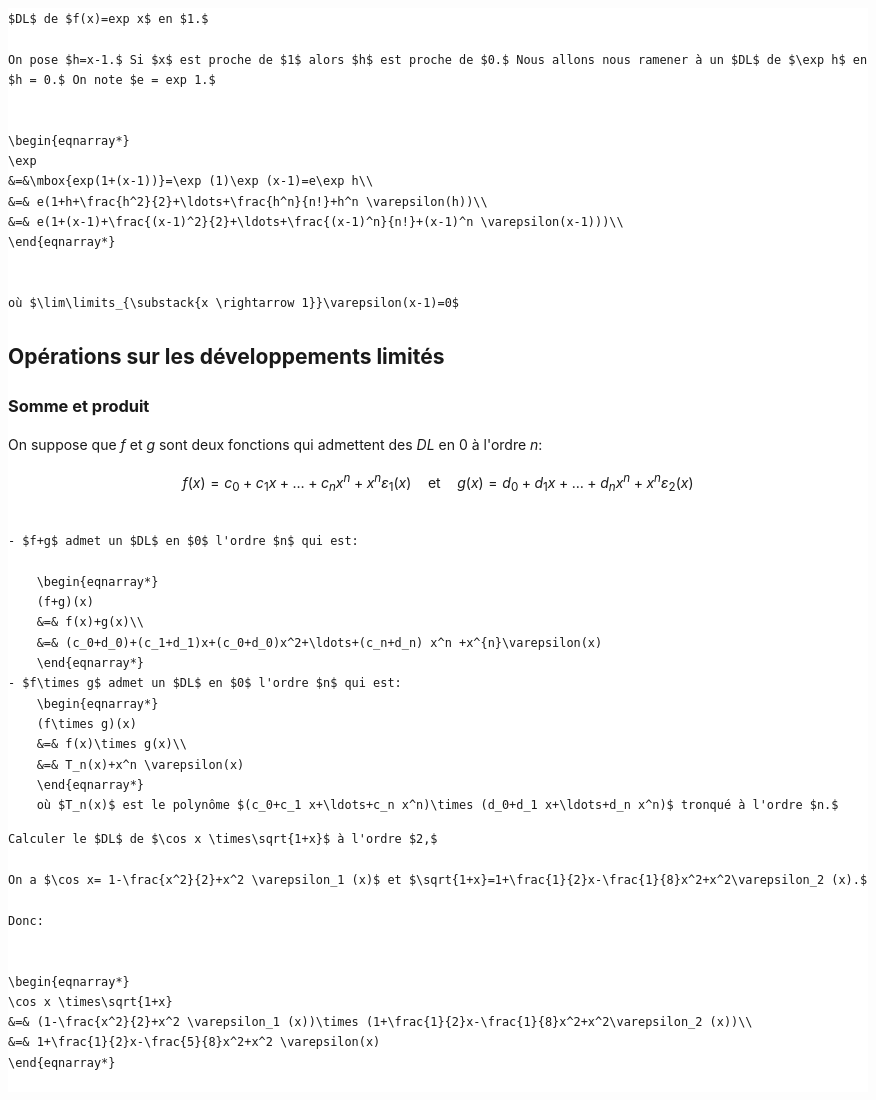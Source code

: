 ```{admonition} Exercice
$DL$ de $f(x)=exp x$ en $1.$

On pose $h=x-1.$ Si $x$ est proche de $1$ alors $h$ est proche de $0.$ Nous allons nous ramener à un $DL$ de $\exp h$ en
$h = 0.$ On note $e = exp 1.$


\begin{eqnarray*}
\exp 
&=&\mbox{exp(1+(x-1))}=\exp (1)\exp (x-1)=e\exp h\\
&=& e(1+h+\frac{h^2}{2}+\ldots+\frac{h^n}{n!}+h^n \varepsilon(h))\\
&=& e(1+(x-1)+\frac{(x-1)^2}{2}+\ldots+\frac{(x-1)^n}{n!}+(x-1)^n \varepsilon(x-1)))\\
\end{eqnarray*}


où $\lim\limits_{\substack{x \rightarrow 1}}\varepsilon(x-1)=0$
```

## Opérations sur les développements limités
### Somme et produit

On suppose que $f$ et $g$ sont deux fonctions qui admettent des $DL$ en $0$ à l'ordre $n:$

$$
f(x)=c_0+c_1 x+\ldots+c_n x^n +x^n \varepsilon_1 (x)\quad\mbox{et}\quad g(x)=d_0+d_1 x+\ldots+d_n x^n +x^n \varepsilon_2 (x)
$$

```{admonition} Proposition

- $f+g$ admet un $DL$ en $0$ l'ordre $n$ qui est:

    \begin{eqnarray*}
    (f+g)(x)
    &=& f(x)+g(x)\\
    &=& (c_0+d_0)+(c_1+d_1)x+(c_0+d_0)x^2+\ldots+(c_n+d_n) x^n +x^{n}\varepsilon(x)
    \end{eqnarray*}
- $f\times g$ admet un $DL$ en $0$ l'ordre $n$ qui est:
    \begin{eqnarray*}
    (f\times g)(x)
    &=& f(x)\times g(x)\\
    &=& T_n(x)+x^n \varepsilon(x)
    \end{eqnarray*}
    où $T_n(x)$ est le polynôme $(c_0+c_1 x+\ldots+c_n x^n)\times (d_0+d_1 x+\ldots+d_n x^n)$ tronqué à l'ordre $n.$
```
```{admonition} Exercice
Calculer le $DL$ de $\cos x \times\sqrt{1+x}$ à l'ordre $2,$ 

On a $\cos x= 1-\frac{x^2}{2}+x^2 \varepsilon_1 (x)$ et $\sqrt{1+x}=1+\frac{1}{2}x-\frac{1}{8}x^2+x^2\varepsilon_2 (x).$ 

Donc:


\begin{eqnarray*}
\cos x \times\sqrt{1+x}
&=& (1-\frac{x^2}{2}+x^2 \varepsilon_1 (x))\times (1+\frac{1}{2}x-\frac{1}{8}x^2+x^2\varepsilon_2 (x))\\
&=& 1+\frac{1}{2}x-\frac{5}{8}x^2+x^2 \varepsilon(x)
\end{eqnarray*}


```
